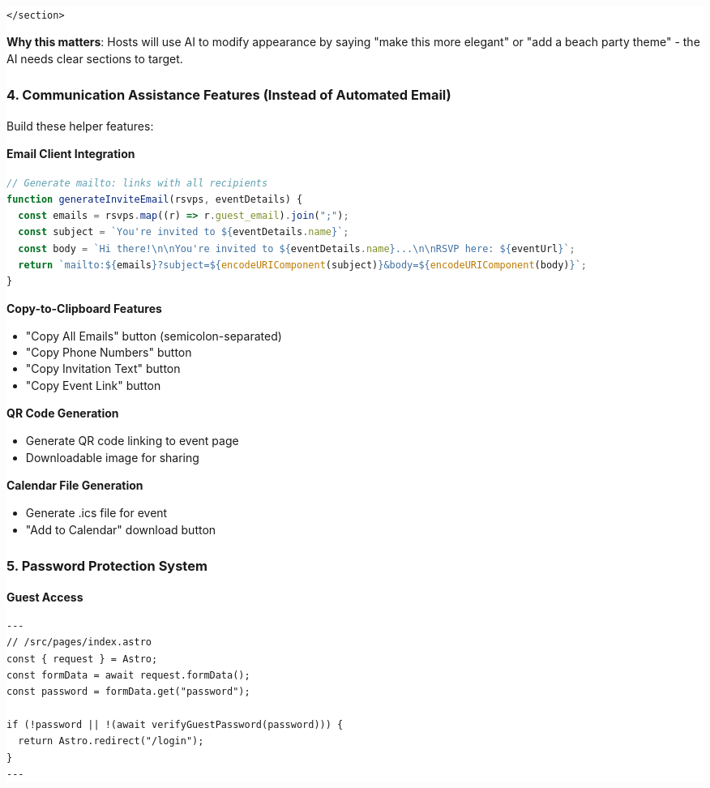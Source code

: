 ```astro
</section>
```

**Why this matters**: Hosts will use AI to modify appearance by saying "make this more elegant" or "add a beach party theme" - the AI needs clear sections to target.

### 4. Communication Assistance Features (Instead of Automated Email)

Build these helper features:

**Email Client Integration**

```javascript
// Generate mailto: links with all recipients
function generateInviteEmail(rsvps, eventDetails) {
  const emails = rsvps.map((r) => r.guest_email).join(";");
  const subject = `You're invited to ${eventDetails.name}`;
  const body = `Hi there!\n\nYou're invited to ${eventDetails.name}...\n\nRSVP here: ${eventUrl}`;
  return `mailto:${emails}?subject=${encodeURIComponent(subject)}&body=${encodeURIComponent(body)}`;
}
```

**Copy-to-Clipboard Features**

- "Copy All Emails" button (semicolon-separated)
- "Copy Phone Numbers" button
- "Copy Invitation Text" button
- "Copy Event Link" button

**QR Code Generation**

- Generate QR code linking to event page
- Downloadable image for sharing

**Calendar File Generation**

- Generate .ics file for event
- "Add to Calendar" download button

### 5. Password Protection System

**Guest Access**

```astro
---
// /src/pages/index.astro
const { request } = Astro;
const formData = await request.formData();
const password = formData.get("password");

if (!password || !(await verifyGuestPassword(password))) {
  return Astro.redirect("/login");
}
---
```
